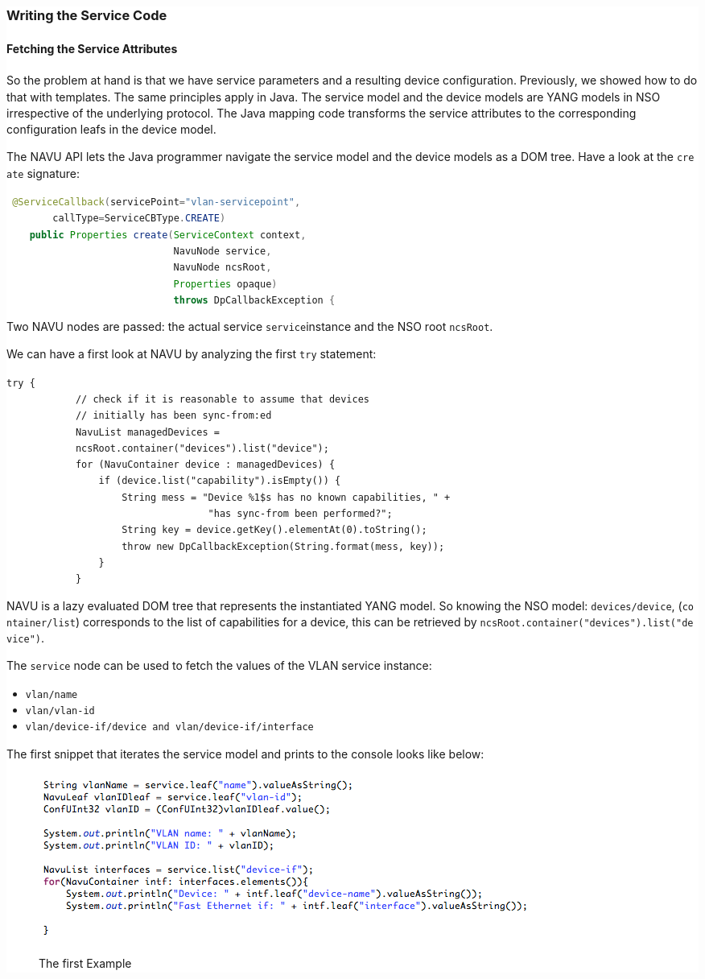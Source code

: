 ### Writing the Service Code

#### **Fetching the Service Attributes**

So the problem at hand is that we have service parameters and a resulting device configuration. Previously, we showed how to do that with templates. The same principles apply in Java. The service model and the device models are YANG models in NSO irrespective of the underlying protocol. The Java mapping code transforms the service attributes to the corresponding configuration leafs in the device model.

The NAVU API lets the Java programmer navigate the service model and the device models as a DOM tree. Have a look at the `create` signature:

```java
 @ServiceCallback(servicePoint="vlan-servicepoint",
        callType=ServiceCBType.CREATE)
    public Properties create(ServiceContext context,
                             NavuNode service,
                             NavuNode ncsRoot,
                             Properties opaque)
                             throws DpCallbackException {
```

Two NAVU nodes are passed: the actual service `service`instance and the NSO root `ncsRoot`.

We can have a first look at NAVU by analyzing the first `try` statement:

```
try {
            // check if it is reasonable to assume that devices
            // initially has been sync-from:ed
            NavuList managedDevices =
            ncsRoot.container("devices").list("device");
            for (NavuContainer device : managedDevices) {
                if (device.list("capability").isEmpty()) {
                    String mess = "Device %1$s has no known capabilities, " +
                                   "has sync-from been performed?";
                    String key = device.getKey().elementAt(0).toString();
                    throw new DpCallbackException(String.format(mess, key));
                }
            }
```

NAVU is a lazy evaluated DOM tree that represents the instantiated YANG model. So knowing the NSO model: `devices/device`, (`container/list`) corresponds to the list of capabilities for a device, this can be retrieved by `ncsRoot.container("devices").list("device")`.

The `service` node can be used to fetch the values of the VLAN service instance:

* `vlan/name`
* `vlan/vlan-id`
* `vlan/device-if/device and vlan/device-if/interface`

The first snippet that iterates the service model and prints to the console looks like below:

<figure><img src="../../../images/navu-1.png" alt=""><figcaption><p>The first Example</p></figcaption></figure>
